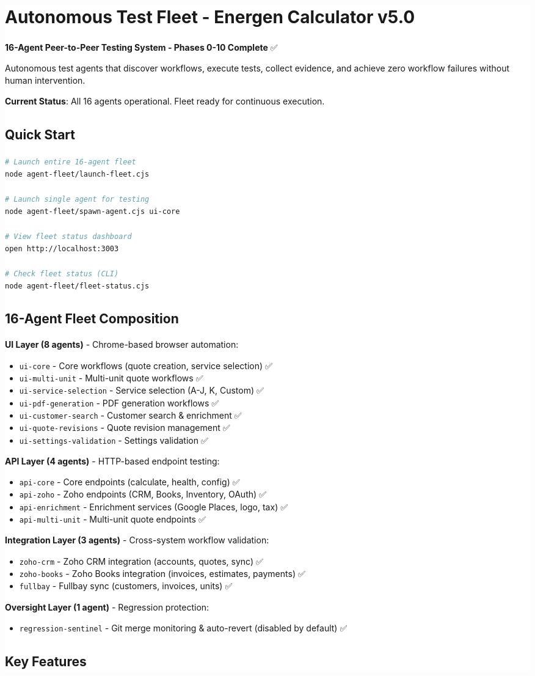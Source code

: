 # Autonomous Test Fleet - Energen Calculator v5.0

**16-Agent Peer-to-Peer Testing System - Phases 0-10 Complete** ✅

Autonomous test agents that discover workflows, execute tests, collect evidence, and achieve zero workflow failures without human intervention.

**Current Status**: All 16 agents operational. Fleet ready for continuous execution.

## Quick Start

```bash
# Launch entire 16-agent fleet
node agent-fleet/launch-fleet.cjs

# Launch single agent for testing
node agent-fleet/spawn-agent.cjs ui-core

# View fleet status dashboard
open http://localhost:3003

# Check fleet status (CLI)
node agent-fleet/fleet-status.cjs
```

## 16-Agent Fleet Composition

**UI Layer (8 agents)** - Chrome-based browser automation:
- `ui-core` - Core workflows (quote creation, service selection) ✅
- `ui-multi-unit` - Multi-unit quote workflows ✅
- `ui-service-selection` - Service selection (A-J, K, Custom) ✅
- `ui-pdf-generation` - PDF generation workflows ✅
- `ui-customer-search` - Customer search & enrichment ✅
- `ui-quote-revisions` - Quote revision management ✅
- `ui-settings-validation` - Settings validation ✅

**API Layer (4 agents)** - HTTP-based endpoint testing:
- `api-core` - Core endpoints (calculate, health, config) ✅
- `api-zoho` - Zoho endpoints (CRM, Books, Inventory, OAuth) ✅
- `api-enrichment` - Enrichment services (Google Places, logo, tax) ✅
- `api-multi-unit` - Multi-unit quote endpoints ✅

**Integration Layer (3 agents)** - Cross-system workflow validation:
- `zoho-crm` - Zoho CRM integration (accounts, quotes, sync) ✅
- `zoho-books` - Zoho Books integration (invoices, estimates, payments) ✅
- `fullbay` - Fullbay sync (customers, invoices, units) ✅

**Oversight Layer (1 agent)** - Regression protection:
- `regression-sentinel` - Git merge monitoring & auto-revert (disabled by default) ✅

## Key Features
